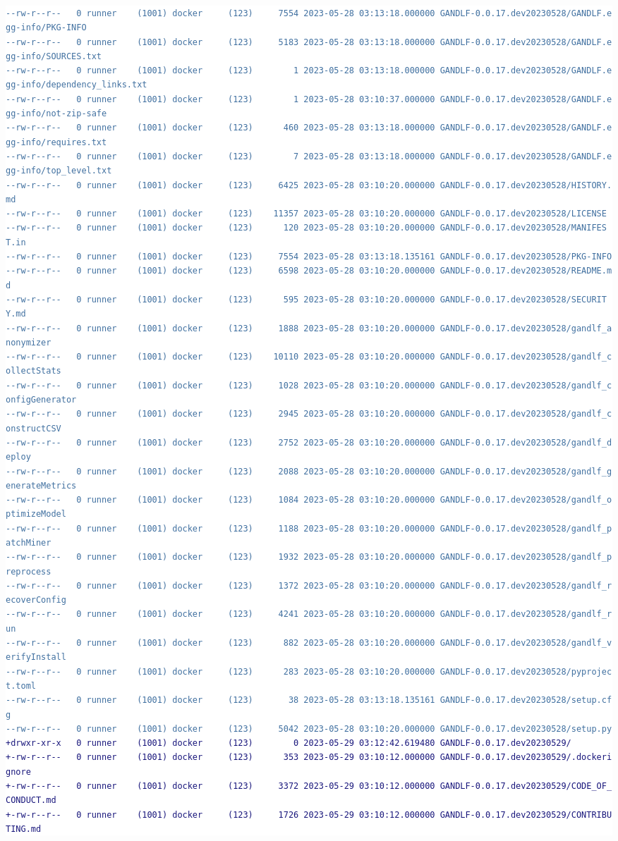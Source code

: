 ```diff
--rw-r--r--   0 runner    (1001) docker     (123)     7554 2023-05-28 03:13:18.000000 GANDLF-0.0.17.dev20230528/GANDLF.egg-info/PKG-INFO
--rw-r--r--   0 runner    (1001) docker     (123)     5183 2023-05-28 03:13:18.000000 GANDLF-0.0.17.dev20230528/GANDLF.egg-info/SOURCES.txt
--rw-r--r--   0 runner    (1001) docker     (123)        1 2023-05-28 03:13:18.000000 GANDLF-0.0.17.dev20230528/GANDLF.egg-info/dependency_links.txt
--rw-r--r--   0 runner    (1001) docker     (123)        1 2023-05-28 03:10:37.000000 GANDLF-0.0.17.dev20230528/GANDLF.egg-info/not-zip-safe
--rw-r--r--   0 runner    (1001) docker     (123)      460 2023-05-28 03:13:18.000000 GANDLF-0.0.17.dev20230528/GANDLF.egg-info/requires.txt
--rw-r--r--   0 runner    (1001) docker     (123)        7 2023-05-28 03:13:18.000000 GANDLF-0.0.17.dev20230528/GANDLF.egg-info/top_level.txt
--rw-r--r--   0 runner    (1001) docker     (123)     6425 2023-05-28 03:10:20.000000 GANDLF-0.0.17.dev20230528/HISTORY.md
--rw-r--r--   0 runner    (1001) docker     (123)    11357 2023-05-28 03:10:20.000000 GANDLF-0.0.17.dev20230528/LICENSE
--rw-r--r--   0 runner    (1001) docker     (123)      120 2023-05-28 03:10:20.000000 GANDLF-0.0.17.dev20230528/MANIFEST.in
--rw-r--r--   0 runner    (1001) docker     (123)     7554 2023-05-28 03:13:18.135161 GANDLF-0.0.17.dev20230528/PKG-INFO
--rw-r--r--   0 runner    (1001) docker     (123)     6598 2023-05-28 03:10:20.000000 GANDLF-0.0.17.dev20230528/README.md
--rw-r--r--   0 runner    (1001) docker     (123)      595 2023-05-28 03:10:20.000000 GANDLF-0.0.17.dev20230528/SECURITY.md
--rw-r--r--   0 runner    (1001) docker     (123)     1888 2023-05-28 03:10:20.000000 GANDLF-0.0.17.dev20230528/gandlf_anonymizer
--rw-r--r--   0 runner    (1001) docker     (123)    10110 2023-05-28 03:10:20.000000 GANDLF-0.0.17.dev20230528/gandlf_collectStats
--rw-r--r--   0 runner    (1001) docker     (123)     1028 2023-05-28 03:10:20.000000 GANDLF-0.0.17.dev20230528/gandlf_configGenerator
--rw-r--r--   0 runner    (1001) docker     (123)     2945 2023-05-28 03:10:20.000000 GANDLF-0.0.17.dev20230528/gandlf_constructCSV
--rw-r--r--   0 runner    (1001) docker     (123)     2752 2023-05-28 03:10:20.000000 GANDLF-0.0.17.dev20230528/gandlf_deploy
--rw-r--r--   0 runner    (1001) docker     (123)     2088 2023-05-28 03:10:20.000000 GANDLF-0.0.17.dev20230528/gandlf_generateMetrics
--rw-r--r--   0 runner    (1001) docker     (123)     1084 2023-05-28 03:10:20.000000 GANDLF-0.0.17.dev20230528/gandlf_optimizeModel
--rw-r--r--   0 runner    (1001) docker     (123)     1188 2023-05-28 03:10:20.000000 GANDLF-0.0.17.dev20230528/gandlf_patchMiner
--rw-r--r--   0 runner    (1001) docker     (123)     1932 2023-05-28 03:10:20.000000 GANDLF-0.0.17.dev20230528/gandlf_preprocess
--rw-r--r--   0 runner    (1001) docker     (123)     1372 2023-05-28 03:10:20.000000 GANDLF-0.0.17.dev20230528/gandlf_recoverConfig
--rw-r--r--   0 runner    (1001) docker     (123)     4241 2023-05-28 03:10:20.000000 GANDLF-0.0.17.dev20230528/gandlf_run
--rw-r--r--   0 runner    (1001) docker     (123)      882 2023-05-28 03:10:20.000000 GANDLF-0.0.17.dev20230528/gandlf_verifyInstall
--rw-r--r--   0 runner    (1001) docker     (123)      283 2023-05-28 03:10:20.000000 GANDLF-0.0.17.dev20230528/pyproject.toml
--rw-r--r--   0 runner    (1001) docker     (123)       38 2023-05-28 03:13:18.135161 GANDLF-0.0.17.dev20230528/setup.cfg
--rw-r--r--   0 runner    (1001) docker     (123)     5042 2023-05-28 03:10:20.000000 GANDLF-0.0.17.dev20230528/setup.py
+drwxr-xr-x   0 runner    (1001) docker     (123)        0 2023-05-29 03:12:42.619480 GANDLF-0.0.17.dev20230529/
+-rw-r--r--   0 runner    (1001) docker     (123)      353 2023-05-29 03:10:12.000000 GANDLF-0.0.17.dev20230529/.dockerignore
+-rw-r--r--   0 runner    (1001) docker     (123)     3372 2023-05-29 03:10:12.000000 GANDLF-0.0.17.dev20230529/CODE_OF_CONDUCT.md
+-rw-r--r--   0 runner    (1001) docker     (123)     1726 2023-05-29 03:10:12.000000 GANDLF-0.0.17.dev20230529/CONTRIBUTING.md
```